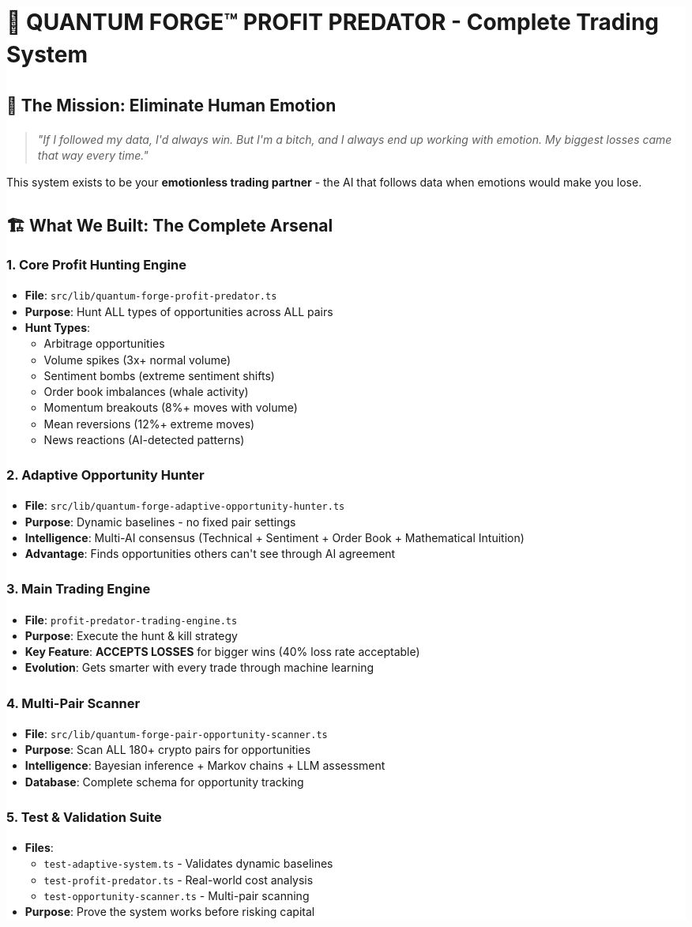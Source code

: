 # 🐅 QUANTUM FORGE™ PROFIT PREDATOR - Complete Trading System

## 🎯 **The Mission: Eliminate Human Emotion**

> *"If I followed my data, I'd always win. But I'm a bitch, and I always end up working with emotion. My biggest losses came that way every time."*

This system exists to be your **emotionless trading partner** - the AI that follows data when emotions would make you lose.

## 🏗️ **What We Built: The Complete Arsenal**

### **1. Core Profit Hunting Engine**
- **File**: `src/lib/quantum-forge-profit-predator.ts`
- **Purpose**: Hunt ALL types of opportunities across ALL pairs
- **Hunt Types**: 
  - Arbitrage opportunities
  - Volume spikes (3x+ normal volume)
  - Sentiment bombs (extreme sentiment shifts)
  - Order book imbalances (whale activity)
  - Momentum breakouts (8%+ moves with volume)
  - Mean reversions (12%+ extreme moves)
  - News reactions (AI-detected patterns)

### **2. Adaptive Opportunity Hunter** 
- **File**: `src/lib/quantum-forge-adaptive-opportunity-hunter.ts`
- **Purpose**: Dynamic baselines - no fixed pair settings
- **Intelligence**: Multi-AI consensus (Technical + Sentiment + Order Book + Mathematical Intuition)
- **Advantage**: Finds opportunities others can't see through AI agreement

### **3. Main Trading Engine**
- **File**: `profit-predator-trading-engine.ts`
- **Purpose**: Execute the hunt & kill strategy
- **Key Feature**: **ACCEPTS LOSSES** for bigger wins (40% loss rate acceptable)
- **Evolution**: Gets smarter with every trade through machine learning

### **4. Multi-Pair Scanner**
- **File**: `src/lib/quantum-forge-pair-opportunity-scanner.ts`
- **Purpose**: Scan ALL 180+ crypto pairs for opportunities
- **Intelligence**: Bayesian inference + Markov chains + LLM assessment
- **Database**: Complete schema for opportunity tracking

### **5. Test & Validation Suite**
- **Files**: 
  - `test-adaptive-system.ts` - Validates dynamic baselines
  - `test-profit-predator.ts` - Real-world cost analysis
  - `test-opportunity-scanner.ts` - Multi-pair scanning
- **Purpose**: Prove the system works before risking capital
